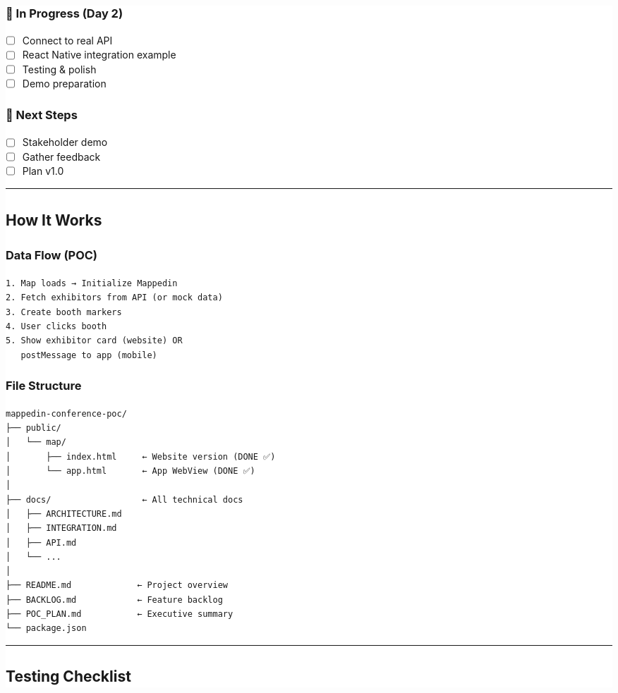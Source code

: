 ### 🔄 In Progress (Day 2)
- [ ] Connect to real API
- [ ] React Native integration example
- [ ] Testing & polish
- [ ] Demo preparation

### 📅 Next Steps
- [ ] Stakeholder demo
- [ ] Gather feedback
- [ ] Plan v1.0

---

## How It Works

### Data Flow (POC)

```
1. Map loads → Initialize Mappedin
2. Fetch exhibitors from API (or mock data)
3. Create booth markers
4. User clicks booth
5. Show exhibitor card (website) OR
   postMessage to app (mobile)
```

### File Structure

```
mappedin-conference-poc/
├── public/
│   └── map/
│       ├── index.html     ← Website version (DONE ✅)
│       └── app.html       ← App WebView (DONE ✅)
│
├── docs/                  ← All technical docs
│   ├── ARCHITECTURE.md
│   ├── INTEGRATION.md
│   ├── API.md
│   └── ...
│
├── README.md             ← Project overview
├── BACKLOG.md            ← Feature backlog
├── POC_PLAN.md           ← Executive summary
└── package.json
```

---

## Testing Checklist
